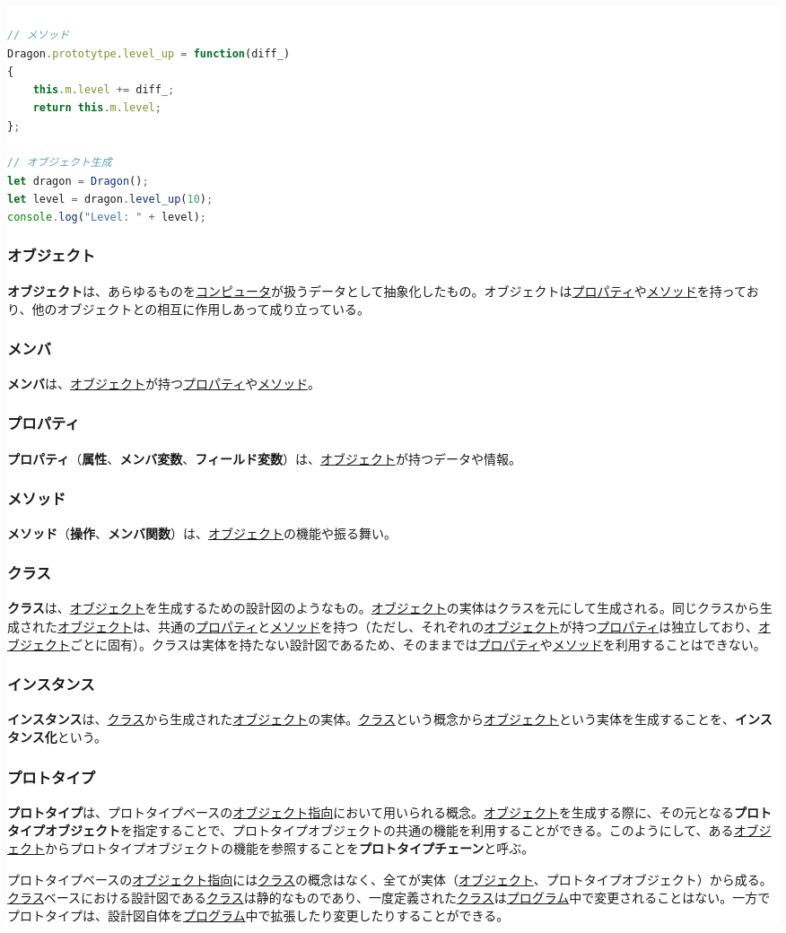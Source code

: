 ```javascript

// メソッド
Dragon.prototytpe.level_up = function(diff_)
{
    this.m.level += diff_;
    return this.m.level;
};

// オブジェクト生成
let dragon = Dragon();
let level = dragon.level_up(10);
console.log("Level: " + level);
```

### オブジェクト

**オブジェクト**は、あらゆるものを[コンピュータ](../../../computer/_/chapters/basic_knowledge_of_computer.md#コンピュータ)が扱うデータとして抽象化したもの。オブジェクトは[プロパティ](#プロパティ)や[メソッド](#メソッド)を持っており、他のオブジェクトとの相互に作用しあって成り立っている。

### メンバ

**メンバ**は、[オブジェクト](#オブジェクト)が持つ[プロパティ](#プロパティ)や[メソッド](#メソッド)。

### プロパティ

**プロパティ**（**属性**、**メンバ変数**、**フィールド変数**）は、[オブジェクト](#オブジェクト)が持つデータや情報。

### メソッド

**メソッド**（**操作**、**メンバ関数**）は、[オブジェクト](#オブジェクト)の機能や振る舞い。

### クラス

**クラス**は、[オブジェクト](#オブジェクト)を生成するための設計図のようなもの。[オブジェクト](#オブジェクト)の実体はクラスを元にして生成される。同じクラスから生成された[オブジェクト](#オブジェクト)は、共通の[プロパティ](#プロパティ)と[メソッド](#メソッド)を持つ（ただし、それぞれの[オブジェクト](#オブジェクト)が持つ[プロパティ](#プロパティ)は独立しており、[オブジェクト](#オブジェクト)ごとに固有）。クラスは実体を持たない設計図であるため、そのままでは[プロパティ](#プロパティ)や[メソッド](#メソッド)を利用することはできない。

### インスタンス

**インスタンス**は、[クラス](#クラス-1)から生成された[オブジェクト](#オブジェクト)の実体。[クラス](#クラス-1)という概念から[オブジェクト](#オブジェクト)という実体を生成することを、**インスタンス化**という。

### プロトタイプ

**プロトタイプ**は、プロトタイプベースの[オブジェクト指向](#オブジェクト指向)において用いられる概念。[オブジェクト](#オブジェクト)を生成する際に、その元となる**プロトタイプオブジェクト**を指定することで、プロトタイプオブジェクトの共通の機能を利用することができる。このようにして、ある[オブジェクト](#オブジェクト)からプロトタイプオブジェクトの機能を参照することを**プロトタイプチェーン**と呼ぶ。

プロトタイプベースの[オブジェクト指向](#オブジェクト指向)には[クラス](#クラス-1)の概念はなく、全てが実体（[オブジェクト](#オブジェクト)、プロトタイプオブジェクト）から成る。[クラス](#クラス-1)ベースにおける設計図である[クラス](#クラス-1)は静的なものであり、一度定義された[クラス](#クラス-1)は[プログラム](./basic_knowledge_of_programming.md#プログラム)中で変更されることはない。一方でプロトタイプは、設計図自体を[プログラム](./basic_knowledge_of_programming.md#プログラム)中で拡張したり変更したりすることができる。
